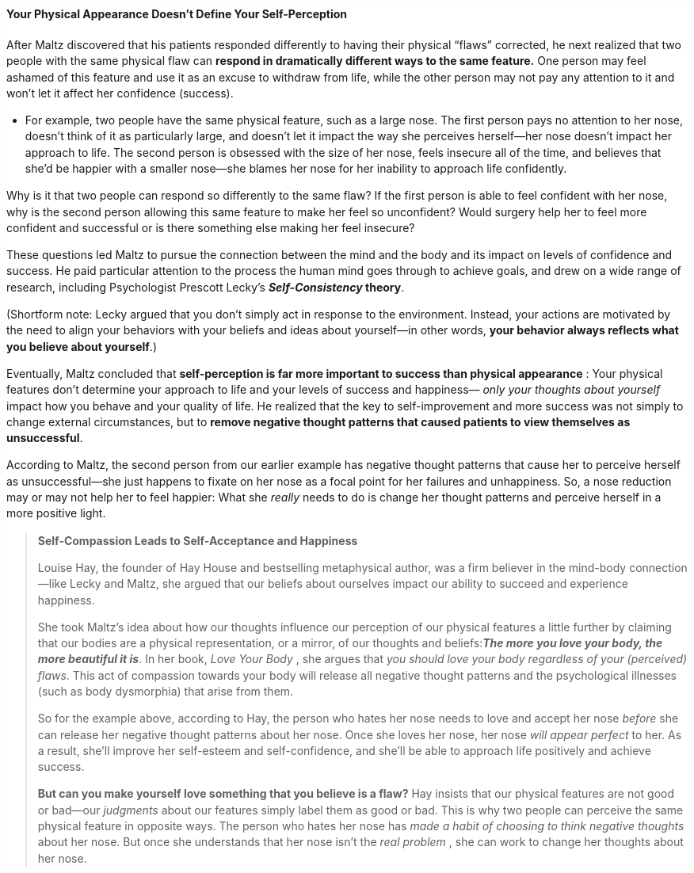 #### Your Physical Appearance Doesn’t Define Your Self-Perception

After Maltz discovered that his patients responded differently to having their physical “flaws” corrected, he next realized that two people with the same physical flaw can **respond in dramatically different ways to the same feature.** One person may feel ashamed of this feature and use it as an excuse to withdraw from life, while the other person may not pay any attention to it and won’t let it affect her confidence (success).

  * For example, two people have the same physical feature, such as a large nose. The first person pays no attention to her nose, doesn’t think of it as particularly large, and doesn’t let it impact the way she perceives herself—her nose doesn’t impact her approach to life. The second person is obsessed with the size of her nose, feels insecure all of the time, and believes that she’d be happier with a smaller nose—she blames her nose for her inability to approach life confidently. 



Why is it that two people can respond so differently to the same flaw? If the first person is able to feel confident with her nose, why is the second person allowing this same feature to make her feel so unconfident? Would surgery help her to feel more confident and successful or is there something else making her feel insecure?

These questions led Maltz to pursue the connection between the mind and the body and its impact on levels of confidence and success. He paid particular attention to the process the human mind goes through to achieve goals, and drew on a wide range of research, including Psychologist Prescott Lecky’s **_Self-Consistency_ theory**.

(Shortform note: Lecky argued that you don’t simply act in response to the environment. Instead, your actions are motivated by the need to align your behaviors with your beliefs and ideas about yourself—in other words, **your behavior always reflects what you believe about yourself**.)

Eventually, Maltz concluded that **self-perception is far more important to success than physical appearance** : Your physical features don’t determine your approach to life and your levels of success and happiness— _only your thoughts about yourself_ impact how you behave and your quality of life. He realized that the key to self-improvement and more success was not simply to change external circumstances, but to **remove negative thought patterns that caused patients to view themselves as unsuccessful**.

According to Maltz, the second person from our earlier example has negative thought patterns that cause her to perceive herself as unsuccessful—she just happens to fixate on her nose as a focal point for her failures and unhappiness. So, a nose reduction may or may not help her to feel happier: What she _really_ needs to do is change her thought patterns and perceive herself in a more positive light.

> **Self-Compassion Leads to Self-Acceptance and Happiness**
> 
> Louise Hay, the founder of Hay House and bestselling metaphysical author, was a firm believer in the mind-body connection—like Lecky and Maltz, she argued that our beliefs about ourselves impact our ability to succeed and experience happiness.
> 
> She took Maltz’s idea about how our thoughts influence our perception of our physical features a little further by claiming that our bodies are a physical representation, or a mirror, of our thoughts and beliefs:**_The more you love your body, the more beautiful it is_**. In her book, _Love Your Body_ , she argues that _you should love your body regardless of your (perceived) flaws_. This act of compassion towards your body will release all negative thought patterns and the psychological illnesses (such as body dysmorphia) that arise from them.
> 
> So for the example above, according to Hay, the person who hates her nose needs to love and accept her nose _before_ she can release her negative thought patterns about her nose. Once she loves her nose, her nose _will appear perfect_ to her. As a result, she’ll improve her self-esteem and self-confidence, and she’ll be able to approach life positively and achieve success.
> 
> **But can you make yourself love something that you believe is a flaw?** Hay insists that our physical features are not good or bad—our _judgments_ about our features simply label them as good or bad. This is why two people can perceive the same physical feature in opposite ways. The person who hates her nose has _made a habit of choosing to think negative thoughts_ about her nose. But once she understands that her nose isn’t the _real problem_ , she can work to change her thoughts about her nose.